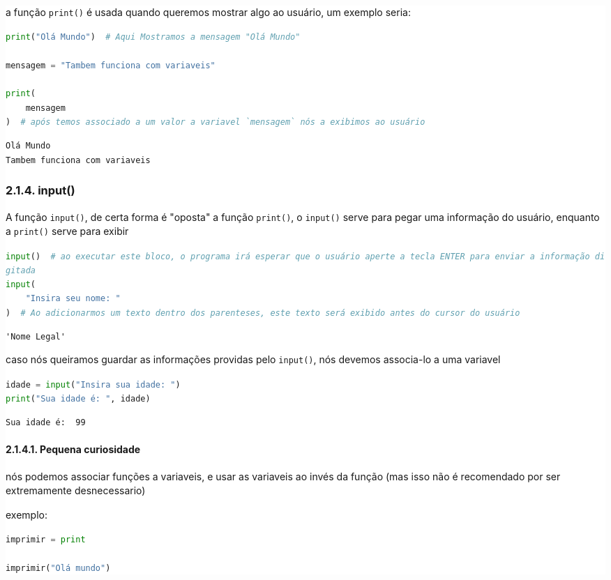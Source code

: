 a função `print()` é usada quando queremos mostrar algo ao usuário, um exemplo seria:


```python
print("Olá Mundo")  # Aqui Mostramos a mensagem "Olá Mundo"

mensagem = "Tambem funciona com variaveis"

print(
    mensagem
)  # após temos associado a um valor a variavel `mensagem` nós a exibimos ao usuário
```

    Olá Mundo
    Tambem funciona com variaveis


### 2.1.4. input()

A função `input()`, de certa forma é "oposta" a função `print()`, o `input()` serve para pegar uma informação do usuário, enquanto a `print()` serve para exibir


```python
input()  # ao executar este bloco, o programa irá esperar que o usuário aperte a tecla ENTER para enviar a informação digitada
input(
    "Insira seu nome: "
)  # Ao adicionarmos um texto dentro dos parenteses, este texto será exibido antes do cursor do usuário
```




    'Nome Legal'



caso nós queiramos guardar as informações providas pelo `input()`, nós devemos associa-lo a uma variavel


```python
idade = input("Insira sua idade: ")
print("Sua idade é: ", idade)
```

    Sua idade é:  99


#### 2.1.4.1. Pequena curiosidade

nós podemos associar funções a variaveis, e usar as variaveis ao invés da função (mas isso não é recomendado por ser extremamente desnecessario)

exemplo:


```python
imprimir = print

imprimir("Olá mundo")
```
